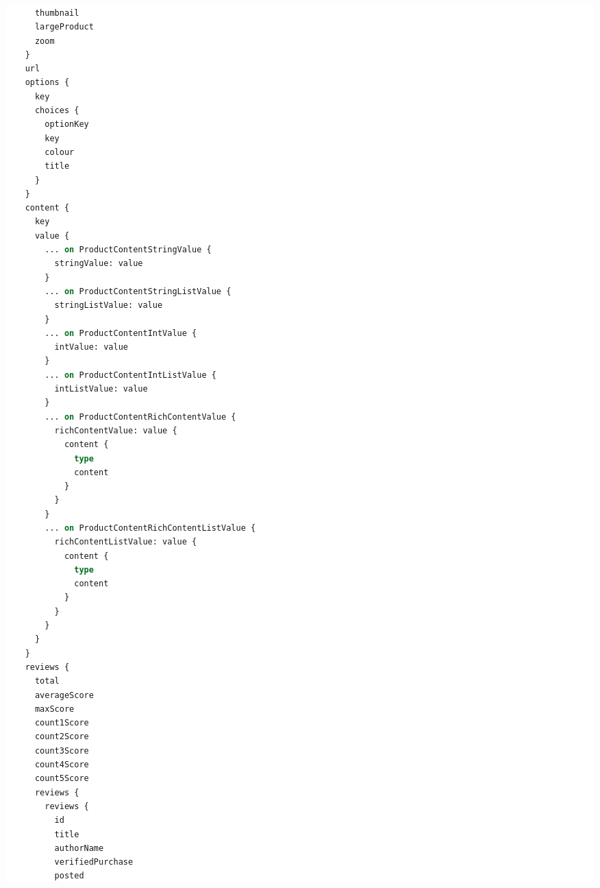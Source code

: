 ```graphql
      thumbnail
      largeProduct
      zoom
    }
    url
    options {
      key
      choices {
        optionKey
        key
        colour
        title
      }
    }
    content {
      key
      value {
        ... on ProductContentStringValue {
          stringValue: value
        }
        ... on ProductContentStringListValue {
          stringListValue: value
        }
        ... on ProductContentIntValue {
          intValue: value
        }
        ... on ProductContentIntListValue {
          intListValue: value
        }
        ... on ProductContentRichContentValue {
          richContentValue: value {
            content {
              type
              content
            }
          }
        }
        ... on ProductContentRichContentListValue {
          richContentListValue: value {
            content {
              type
              content
            }
          }
        }
      }
    }
    reviews {
      total
      averageScore
      maxScore
      count1Score
      count2Score
      count3Score
      count4Score
      count5Score
      reviews {
        reviews {
          id
          title
          authorName
          verifiedPurchase
          posted
```